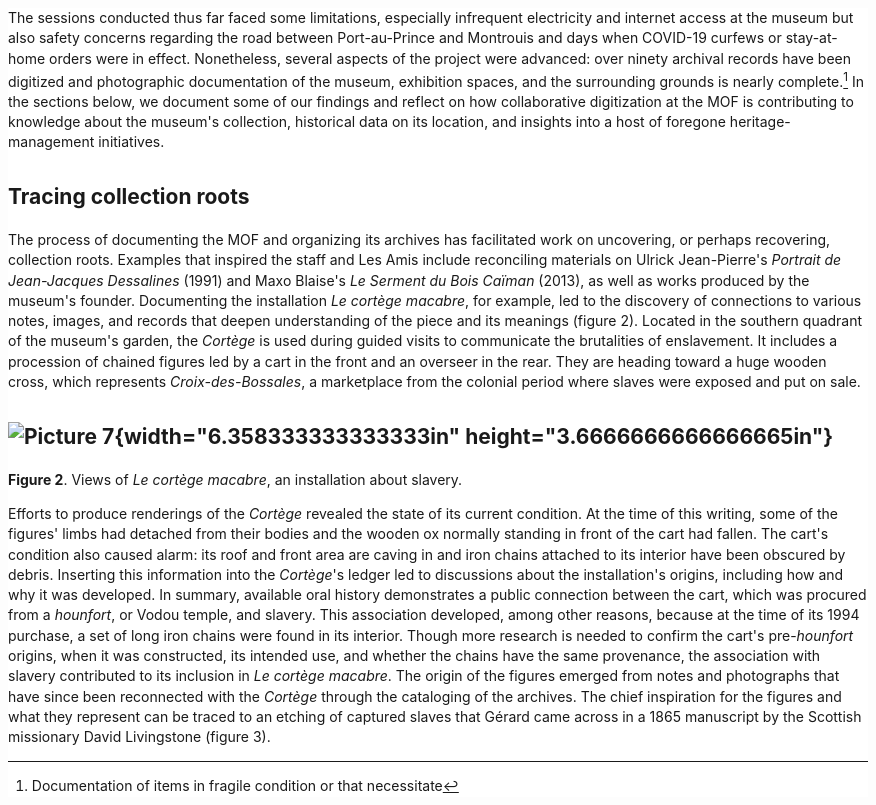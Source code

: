 The sessions conducted thus far faced some limitations, especially
infrequent electricity and internet access at the museum but also safety
concerns regarding the road between Port-au-Prince and Montrouis and
days when COVID-19 curfews or stay-at-home orders were in effect.
Nonetheless, several aspects of the project were advanced: over ninety
archival records have been digitized and photographic documentation of
the museum, exhibition spaces, and the surrounding grounds is nearly
complete.[^29] In the sections below, we document some of our findings
and reflect on how collaborative digitization at the MOF is contributing
to knowledge about the museum's collection, historical data on its
location, and insights into a host of foregone heritage-management
initiatives.

Tracing collection roots
------------------------

The process of documenting the MOF and organizing its archives has
facilitated work on uncovering, or perhaps recovering, collection roots.
Examples that inspired the staff and Les Amis include reconciling
materials on Ulrick Jean-Pierre's *Portrait de Jean-Jacques Dessalines*
(1991) and Maxo Blaise's *Le Serment du Bois Caïman* (2013), as well as
works produced by the museum's founder. Documenting the installation *Le
cortège macabre*, for example, led to the discovery of connections to
various notes, images, and records that deepen understanding of the
piece and its meanings (figure 2). Located in the southern quadrant of
the museum's garden, the *Cortège* is used during guided visits to
communicate the brutalities of enslavement. It includes a procession of
chained figures led by a cart in the front and an overseer in the rear.
They are heading toward a huge wooden cross, which represents
*Croix-des-Bossales*, a marketplace from the colonial period where
slaves were exposed and put on sale.

  ![Picture 7](media/image2.jpeg){width="6.358333333333333in" height="3.6666666666666665in"}
  --------------------------------------------------------------------------------------------
  **Figure 2**. Views of *Le cortège macabre*, an installation about slavery.

Efforts to produce renderings of the *Cortège* revealed the state of its
current condition. At the time of this writing, some of the figures'
limbs had detached from their bodies and the wooden ox normally standing
in front of the cart had fallen. The cart's condition also caused alarm:
its roof and front area are caving in and iron chains attached to its
interior have been obscured by debris. Inserting this information into
the *Cortège*'s ledger led to discussions about the installation's
origins, including how and why it was developed. In summary, available
oral history demonstrates a public connection between the cart, which
was procured from a *hounfort*, or Vodou temple, and slavery. This
association developed, among other reasons, because at the time of its
1994 purchase, a set of long iron chains were found in its interior.
Though more research is needed to confirm the cart's pre-*hounfort*
origins, when it was constructed, its intended use, and whether the
chains have the same provenance, the association with slavery
contributed to its inclusion in *Le* *cortège macabre*. The origin of
the figures emerged from notes and photographs that have since been
reconnected with the *Cortège* through the cataloging of the archives.
The chief inspiration for the figures and what they represent can be
traced to an etching of captured slaves that Gérard came across in a
1865 manuscript by the Scottish missionary David Livingstone (figure 3).


[^1]: Mireille Fombrun Mallebranche is the director of the Musée
[^2]: dLOC, "dLOC: A Multi-institutional, International Digital
[^5]: Yaşar Tonta, "Libraries and Museums in the Flat World: Are They
[^6]: Lorna M. Hughes and David Green, *Digitizing Collections:
[^7]: Alexandra Yarrow, Barbara Clubb, and Jennifer-Lynn Draper, *Public
[^8]: Ole Marius Hylland, "Even Better than the Real Thing? Digital
[^9]: Enrico Bertacchini and Federico Morando, "The Future of Museums in
[^10]: Karol J. Borowiecki and Trilce Navarrete, "Digitization of
[^11]: Robert Leopold, "Articulating Culturally Sensitive Knowledge
[^12]: W. Boyd Rayward and Michael B. Twidale, "From Docent to
[^13]: Hylland, "Even Better than the Real Thing?," 68.
[^14]: Chelsea Graham, "Applications of Digitization to Museum
[^16]: Kevin Walsh, *The Representation of the Past: Museums and
[^17]: Rachelle C. Doucet, "Les musées en Haïti," *CONJONCTION (La Revue
[^18]: See Ute Stebich, *Haitian Art* (New York: Brooklyn Museum, 1979);
[^20]: UN Educational, Scientific, and Cultural Organization (UNESCO),
[^21]: Da Silva, "Museums in Haiti."
[^22]: Da Silva; Féron, "Évaluation d'un jeune public."
[^23]: Célius, "Le musée, le passé et l'histoire."
[^24]: See Desvallées 1998.
[^26]: Rachelle C. Doucet, "Speech of the President of ICOM-Haïti on the
[^27]: Da Silva, "Museums in Haiti."
[^28]: William Boustead, "The Conservation of Works of Art in Tropical
[^29]: Documentation of items in fragile condition or that necessitate
[^30]: In the historical data accumulated by Gérard Fombrun, the
[^31]: See Ana Lucia Araujo, *Public Memory of Slavery: Victims and
[^32]: Quotes derived from a typescript of a FONDATION 92 packet sent to
[^33]: See Millery Polyné, *The Idea of Haiti: Rethinking Crisis and
[^34]: Graham Black, *Transforming Museums in the Twenty-First Century*
[^35]: Stephen E. Weil, "From Being about Something to Being for
[^36]: Pierre Bourdieu, *La distinction: Critique sociale du jugement*